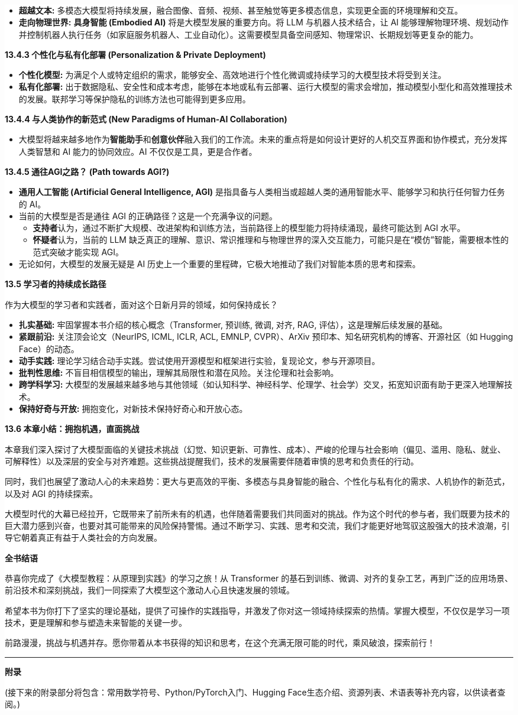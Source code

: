 * **超越文本:** 多模态大模型将持续发展，融合图像、音频、视频、甚至触觉等更多模态信息，实现更全面的环境理解和交互。
* **走向物理世界:** **具身智能 (Embodied AI)** 将是大模型发展的重要方向。将 LLM 与机器人技术结合，让 AI 能够理解物理环境、规划动作并控制机器人执行任务（如家庭服务机器人、工业自动化）。这需要模型具备空间感知、物理常识、长期规划等更复杂的能力。

**13.4.3 个性化与私有化部署 (Personalization & Private Deployment)**

* **个性化模型:** 为满足个人或特定组织的需求，能够安全、高效地进行个性化微调或持续学习的大模型技术将受到关注。
* **私有化部署:** 出于数据隐私、安全性和成本考虑，能够在本地或私有云部署、运行大模型的需求会增加，推动模型小型化和高效推理技术的发展。联邦学习等保护隐私的训练方法也可能得到更多应用。

**13.4.4 与人类协作的新范式 (New Paradigms of Human-AI Collaboration)**

* 大模型将越来越多地作为**智能助手**和**创意伙伴**融入我们的工作流。未来的重点将是如何设计更好的人机交互界面和协作模式，充分发挥人类智慧和 AI 能力的协同效应。AI 不仅仅是工具，更是合作者。

**13.4.5 通往AGI之路？ (Path towards AGI?)**

* **通用人工智能 (Artificial General Intelligence, AGI)** 是指具备与人类相当或超越人类的通用智能水平、能够学习和执行任何智力任务的 AI。
* 当前的大模型是否是通往 AGI 的正确路径？这是一个充满争议的问题。
  * **支持者**认为，通过不断扩大规模、改进架构和训练方法，当前路径上的模型能力将持续涌现，最终可能达到 AGI 水平。
  * **怀疑者**认为，当前的 LLM 缺乏真正的理解、意识、常识推理和与物理世界的深入交互能力，可能只是在“模仿”智能，需要根本性的范式突破才能实现 AGI。
* 无论如何，大模型的发展无疑是 AI 历史上一个重要的里程碑，它极大地推动了我们对智能本质的思考和探索。

**13.5 学习者的持续成长路径**

作为大模型的学习者和实践者，面对这个日新月异的领域，如何保持成长？

* **扎实基础:** 牢固掌握本书介绍的核心概念（Transformer, 预训练, 微调, 对齐, RAG, 评估），这是理解后续发展的基础。
* **紧跟前沿:** 关注顶会论文（NeurIPS, ICML, ICLR, ACL, EMNLP, CVPR）、ArXiv 预印本、知名研究机构的博客、开源社区（如 Hugging Face）的动态。
* **动手实践:** 理论学习结合动手实践。尝试使用开源模型和框架进行实验，复现论文，参与开源项目。
* **批判性思维:** 不盲目相信模型的输出，理解其局限性和潜在风险。关注伦理和社会影响。
* **跨学科学习:** 大模型的发展越来越多地与其他领域（如认知科学、神经科学、伦理学、社会学）交叉，拓宽知识面有助于更深入地理解技术。
* **保持好奇与开放:** 拥抱变化，对新技术保持好奇心和开放心态。

**13.6 本章小结：拥抱机遇，直面挑战**

本章我们深入探讨了大模型面临的关键技术挑战（幻觉、知识更新、可靠性、成本）、严峻的伦理与社会影响（偏见、滥用、隐私、就业、可解释性）以及深层的安全与对齐难题。这些挑战提醒我们，技术的发展需要伴随着审慎的思考和负责任的行动。

同时，我们也展望了激动人心的未来趋势：更大与更高效的平衡、多模态与具身智能的融合、个性化与私有化的需求、人机协作的新范式，以及对 AGI 的持续探索。

大模型时代的大幕已经拉开，它既带来了前所未有的机遇，也伴随着需要我们共同面对的挑战。作为这个时代的参与者，我们既要为技术的巨大潜力感到兴奋，也要对其可能带来的风险保持警惕。通过不断学习、实践、思考和交流，我们才能更好地驾驭这股强大的技术浪潮，引导它朝着真正有益于人类社会的方向发展。

**全书结语**

恭喜你完成了《大模型教程：从原理到实践》的学习之旅！从 Transformer 的基石到训练、微调、对齐的复杂工艺，再到广泛的应用场景、前沿技术和深刻挑战，我们一同探索了大模型这个激动人心且快速发展的领域。

希望本书为你打下了坚实的理论基础，提供了可操作的实践指导，并激发了你对这一领域持续探索的热情。掌握大模型，不仅仅是学习一项技术，更是理解和参与塑造未来智能的关键一步。

前路漫漫，挑战与机遇并存。愿你带着从本书获得的知识和思考，在这个充满无限可能的时代，乘风破浪，探索前行！

---

**附录**

(接下来的附录部分将包含：常用数学符号、Python/PyTorch入门、Hugging Face生态介绍、资源列表、术语表等补充内容，以供读者查阅。)
